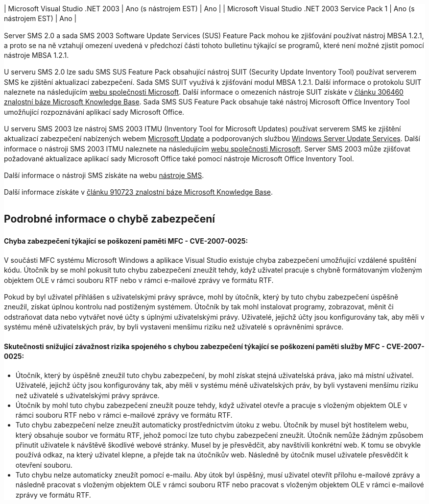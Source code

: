 | Microsoft Visual Studio .NET 2003                                                                                                                                                                                                   | Ano (s nástrojem EST) | Ano      |
| Microsoft Visual Studio .NET 2003 Service Pack 1                                                                                                                                                                                    | Ano (s nástrojem EST) | Ano      |

Server SMS 2.0 a sada SMS 2003 Software Update Services (SUS) Feature Pack mohou ke zjišťování používat nástroj MBSA 1.2.1, a proto se na ně vztahují omezení uvedená v předchozí části tohoto bulletinu týkající se programů, které není možné zjistit pomocí nástroje MBSA 1.2.1.

U serveru SMS 2.0 lze sadu SMS SUS Feature Pack obsahující nástroj SUIT (Security Update Inventory Tool) používat serverem SMS ke zjištění aktualizací zabezpečení. Sada SMS SUIT využívá k zjišťování modul MBSA 1.2.1. Další informace o protokolu SUIT naleznete na následujícím [webu společnosti Microsoft](http://support.microsoft.com/kb/894154/). Další informace o omezeních nástroje SUIT získáte v [článku 306460 znalostní báze Microsoft Knowledge Base](http://support.microsoft.com/kb/306460/). Sada SMS SUS Feature Pack obsahuje také nástroj Microsoft Office Inventory Tool umožňující rozpoznávání aplikací sady Microsoft Office.

U serveru SMS 2003 lze nástroj SMS 2003 ITMU (Inventory Tool for Microsoft Updates) používat serverem SMS ke zjištění aktualizací zabezpečení nabízených webem [Microsoft Update](http://update.microsoft.com/microsoftupdate) a podporovaných službou [Windows Server Update Services](http://go.microsoft.com/fwlink/?linkid=50120). Další informace o nástroji SMS 2003 ITMU naleznete na následujícím [webu společnosti Microsoft](http://go.microsoft.com/fwlink/?linkid=72181). Server SMS 2003 může zjišťovat požadované aktualizace aplikací sady Microsoft Office také pomocí nástroje Microsoft Office Inventory Tool.

Další informace o nástroji SMS získáte na webu [nástroje SMS](http://go.microsoft.com/fwlink/?linkid=21158).

Další informace získáte v [článku 910723 znalostní báze Microsoft Knowledge Base](http://support.microsoft.com/kb/910723).

Podrobné informace o chybě zabezpečení
--------------------------------------

<span></span>
#### Chyba zabezpečení týkající se poškození paměti MFC - CVE-2007-0025:

V součásti MFC systému Microsoft Windows a aplikace Visual Studio existuje chyba zabezpečení umožňující vzdálené spuštění kódu. Útočník by se mohl pokusit tuto chybu zabezpečení zneužít tehdy, když uživatel pracuje s chybně formátovaným vloženým objektem OLE v rámci souboru RTF nebo v rámci e-mailové zprávy ve formátu RTF.

Pokud by byl uživatel přihlášen s uživatelskými právy správce, mohl by útočník, který by tuto chybu zabezpečení úspěšně zneužil, získat úplnou kontrolu nad postiženým systémem. Útočník by tak mohl instalovat programy, zobrazovat, měnit či odstraňovat data nebo vytvářet nové účty s úplnými uživatelskými právy. Uživatelé, jejichž účty jsou konfigurovány tak, aby měli v systému méně uživatelských práv, by byli vystaveni menšímu riziku než uživatelé s oprávněními správce.

#### Skutečnosti snižující závažnost rizika spojeného s chybou zabezpečení týkající se poškození paměti služby MFC - CVE-2007-0025:

-   Útočník, který by úspěšně zneužil tuto chybu zabezpečení, by mohl získat stejná uživatelská práva, jako má místní uživatel. Uživatelé, jejichž účty jsou konfigurovány tak, aby měli v systému méně uživatelských práv, by byli vystaveni menšímu riziku než uživatelé s uživatelskými právy správce.
-   Útočník by mohl tuto chybu zabezpečení zneužít pouze tehdy, když uživatel otevře a pracuje s vloženým objektem OLE v rámci souboru RTF nebo v rámci e-mailové zprávy ve formátu RTF.
-   Tuto chybu zabezpečení nelze zneužít automaticky prostřednictvím útoku z webu. Útočník by musel být hostitelem webu, který obsahuje soubor ve formátu RTF, jehož pomocí lze tuto chybu zabezpečení zneužít. Útočník nemůže žádným způsobem přinutit uživatele k návštěvě škodlivé webové stránky. Musel by je přesvědčit, aby navštívili konkrétní web. K tomu se obvykle používá odkaz, na který uživatel klepne, a přejde tak na útočníkův web. Následně by útočník musel uživatele přesvědčit k otevření souboru.
-   Tuto chybu nelze automaticky zneužít pomocí e-mailu. Aby útok byl úspěšný, musí uživatel otevřít přílohu e-mailové zprávy a následně pracovat s vloženým objektem OLE v rámci souboru RTF nebo pracovat s vloženým objektem OLE v rámci e-mailové zprávy ve formátu RTF.

